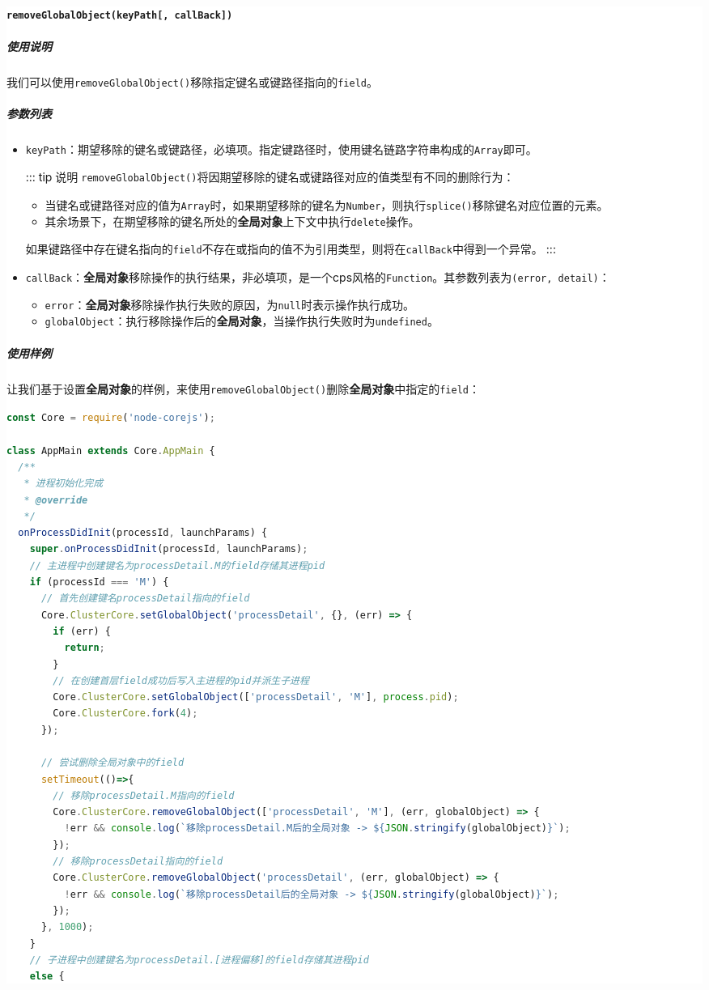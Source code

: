 #### ```removeGlobalObject(keyPath[, callBack])```

##### 使用说明

我们可以使用```removeGlobalObject()```移除指定键名或键路径指向的```field```。

##### 参数列表

- ```keyPath```：期望移除的键名或键路径，必填项。指定键路径时，使用键名链路字符串构成的```Array```即可。

  ::: tip 说明
  ```removeGlobalObject()```将因期望移除的键名或键路径对应的值类型有不同的删除行为：
  
  - 当键名或键路径对应的值为```Array```时，如果期望移除的键名为```Number```，则执行```splice()```移除键名对应位置的元素。
  - 其余场景下，在期望移除的键名所处的**全局对象**上下文中执行```delete```操作。

  如果键路径中存在键名指向的```field```不存在或指向的值不为引用类型，则将在```callBack```中得到一个异常。
  :::

- ```callBack```：**全局对象**移除操作的执行结果，非必填项，是一个cps风格的```Function```。其参数列表为```(error, detail)```：

  - ```error```：**全局对象**移除操作执行失败的原因，为```null```时表示操作执行成功。
  - ```globalObject```：执行移除操作后的**全局对象**，当操作执行失败时为```undefined```。


##### 使用样例

让我们基于设置**全局对象**的样例，来使用```removeGlobalObject()```删除**全局对象**中指定的```field```：

```javascript {22-32}
const Core = require('node-corejs');

class AppMain extends Core.AppMain {
  /**
   * 进程初始化完成
   * @override
   */
  onProcessDidInit(processId, launchParams) {
    super.onProcessDidInit(processId, launchParams);
    // 主进程中创建键名为processDetail.M的field存储其进程pid
    if (processId === 'M') {
      // 首先创建键名processDetail指向的field
      Core.ClusterCore.setGlobalObject('processDetail', {}, (err) => {
        if (err) {
          return;
        }
        // 在创建首层field成功后写入主进程的pid并派生子进程
        Core.ClusterCore.setGlobalObject(['processDetail', 'M'], process.pid);
        Core.ClusterCore.fork(4);
      });

      // 尝试删除全局对象中的field
      setTimeout(()=>{
        // 移除processDetail.M指向的field
        Core.ClusterCore.removeGlobalObject(['processDetail', 'M'], (err, globalObject) => {
          !err && console.log(`移除processDetail.M后的全局对象 -> ${JSON.stringify(globalObject)}`);
        });
        // 移除processDetail指向的field
        Core.ClusterCore.removeGlobalObject('processDetail', (err, globalObject) => {
          !err && console.log(`移除processDetail后的全局对象 -> ${JSON.stringify(globalObject)}`);
        });
      }, 1000);
    }
    // 子进程中创建键名为processDetail.[进程偏移]的field存储其进程pid
    else {
  ```